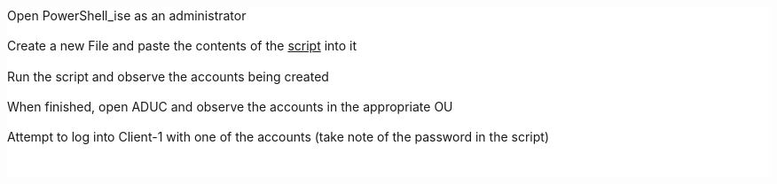 Open PowerShell_ise as an administrator

Create a new File and paste the contents of the <a href="https://github.com/joshmadakor1/AD_PS/blob/master/Generate-Names-Create-Users.ps1" target="_blank">script</a> into it  

Run the script and observe the accounts being created

When finished, open ADUC and observe the accounts in the appropriate OU

Attempt to log into Client-1 with one of the accounts (take note of the password in the script)

</p>
<br />
